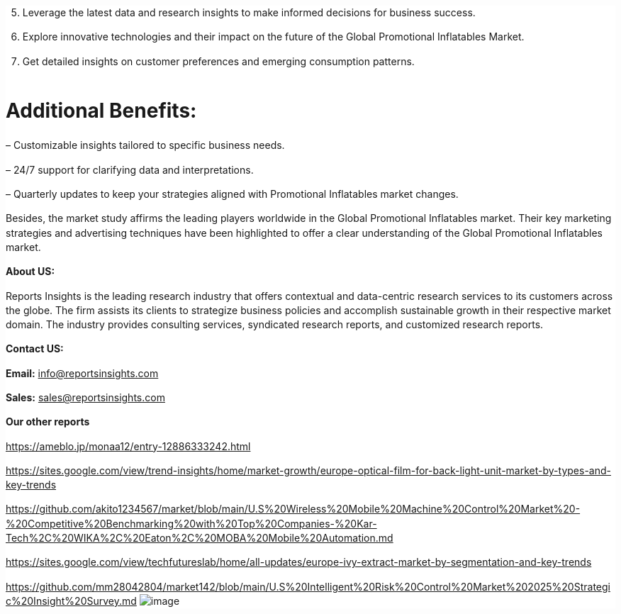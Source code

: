 5. Leverage the latest data and research insights to make informed decisions for business success.

6. Explore innovative technologies and their impact on the future of the Global Promotional Inflatables Market.

7. Get detailed insights on customer preferences and emerging consumption patterns.

# <strong>Additional Benefits:</strong>

– Customizable insights tailored to specific business needs.

– 24/7 support for clarifying data and interpretations.

– Quarterly updates to keep your strategies aligned with Promotional Inflatables market changes.

Besides, the market study affirms the leading players worldwide in the Global Promotional Inflatables market. Their key marketing strategies and advertising techniques have been highlighted to offer a clear understanding of the Global Promotional Inflatables market.

<strong><strong>About US</strong>:</strong>

Reports Insights is the leading research industry that offers contextual and data-centric research services to its customers across the globe. The firm assists its clients to strategize business policies and accomplish sustainable growth in their respective market domain. The industry provides consulting services, syndicated research reports, and customized research reports.

<strong>Contact US:</strong>

<p class=><b>Email:</b> <a href=mailto:info@reportsinsights.com>info@reportsinsights.com</a></p>
<p class=><b>Sales:</b> <a href=mailto:sales@reportsinsights.com>sales@reportsinsights.com</a></p>

<strong>Our other reports</strong>

<a href=https://ameblo.jp/monaa12/entry-12886333242.html>https://ameblo.jp/monaa12/entry-12886333242.html</a>

<a href=https://sites.google.com/view/trend-insights/home/market-growth/europe-optical-film-for-back-light-unit-market-by-types-and-key-trends>https://sites.google.com/view/trend-insights/home/market-growth/europe-optical-film-for-back-light-unit-market-by-types-and-key-trends</a>

<a href=https://github.com/akito1234567/market/blob/main/U.S%20Wireless%20Mobile%20Machine%20Control%20Market%20-%20Competitive%20Benchmarking%20with%20Top%20Companies-%20Kar-Tech%2C%20WIKA%2C%20Eaton%2C%20MOBA%20Mobile%20Automation.md>https://github.com/akito1234567/market/blob/main/U.S%20Wireless%20Mobile%20Machine%20Control%20Market%20-%20Competitive%20Benchmarking%20with%20Top%20Companies-%20Kar-Tech%2C%20WIKA%2C%20Eaton%2C%20MOBA%20Mobile%20Automation.md</a>

<a href=https://sites.google.com/view/techfutureslab/home/all-updates/europe-ivy-extract-market-by-segmentation-and-key-trends>https://sites.google.com/view/techfutureslab/home/all-updates/europe-ivy-extract-market-by-segmentation-and-key-trends</a>

<a href=https://github.com/mm28042804/market142/blob/main/U.S%20Intelligent%20Risk%20Control%20Market%202025%20Strategic%20Insight%20Survey.md>https://github.com/mm28042804/market142/blob/main/U.S%20Intelligent%20Risk%20Control%20Market%202025%20Strategic%20Insight%20Survey.md</a>
![image](https://github.com/user-attachments/assets/39c1169b-1c94-40df-aa9a-766f33c84157)
